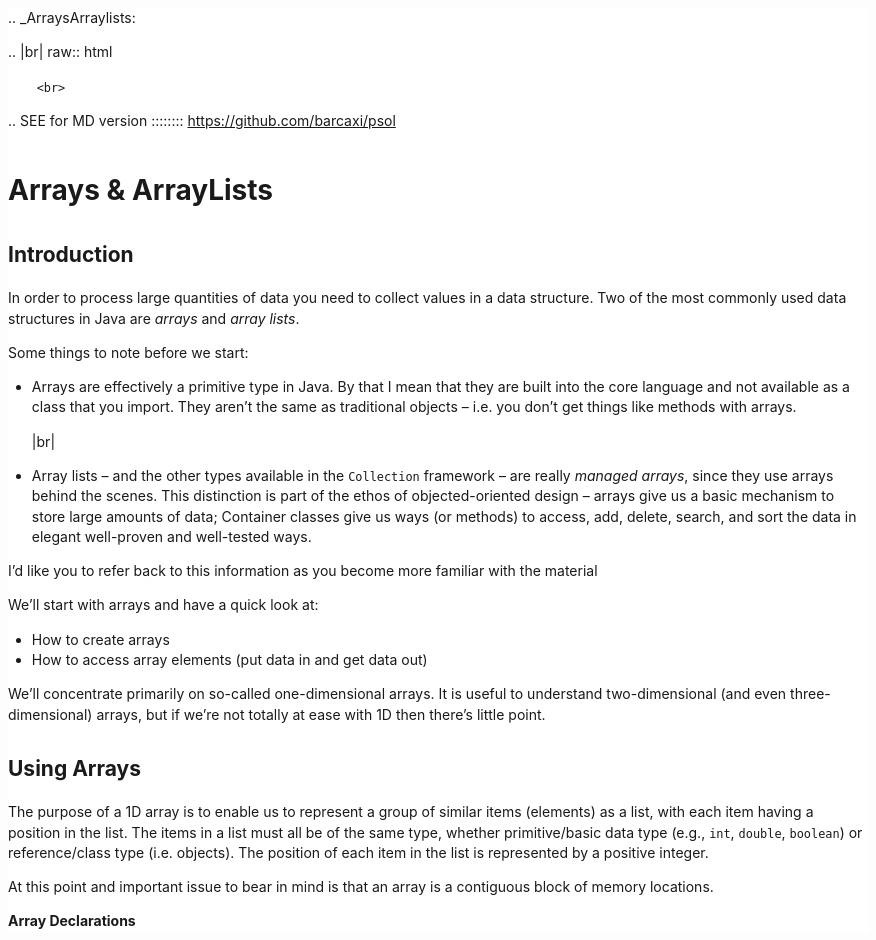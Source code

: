 .. _ArraysArraylists:

.. |br| raw:: html

		<br>



.. SEE for MD version ::::::::  https://github.com/barcaxi/psol






Arrays & ArrayLists
===================


Introduction
------------
In order to process large quantities of data you need to collect values in a data structure. Two of the most commonly used data structures in Java are *arrays* and *array lists*. 

Some things to note before we start:

-	Arrays are effectively a primitive type in Java. By that I mean that they are built into the core language and not available as a class that you import. They aren’t the same as traditional objects – i.e. you don’t get things like methods with arrays.

	|br|

-	Array lists – and the other types available in the ``Collection`` framework – are really *managed arrays*, since they use arrays behind the scenes. This distinction is part of the ethos of objected-oriented design – arrays give us a basic mechanism to store large amounts of data; Container classes give us ways (or methods) to access, add, delete, search, and sort the data in elegant well-proven and well-tested ways.

I’d like you to refer back to this information as you become more familiar with the material

We’ll start with arrays and have a quick look at:
-	How to create arrays
-	How to access array elements (put data in and get data out)
 
We’ll concentrate primarily on so-called one-dimensional arrays. It is useful to understand two-dimensional (and even three-dimensional) arrays, but if we’re not totally at ease with 1D then there’s little point. 


Using Arrays
------------
The purpose of a 1D array is to enable us to represent a group of similar items (elements) as a list, with each item having a position in the list. The items in a list must all be of the same type, whether primitive/basic data type (e.g., ``int``, ``double``, ``boolean``) or reference/class type (i.e. objects). The position of each item in the list is represented by a positive integer.  

At this point and important issue to bear in mind is that an array is a contiguous block of memory locations.


**Array Declarations**
